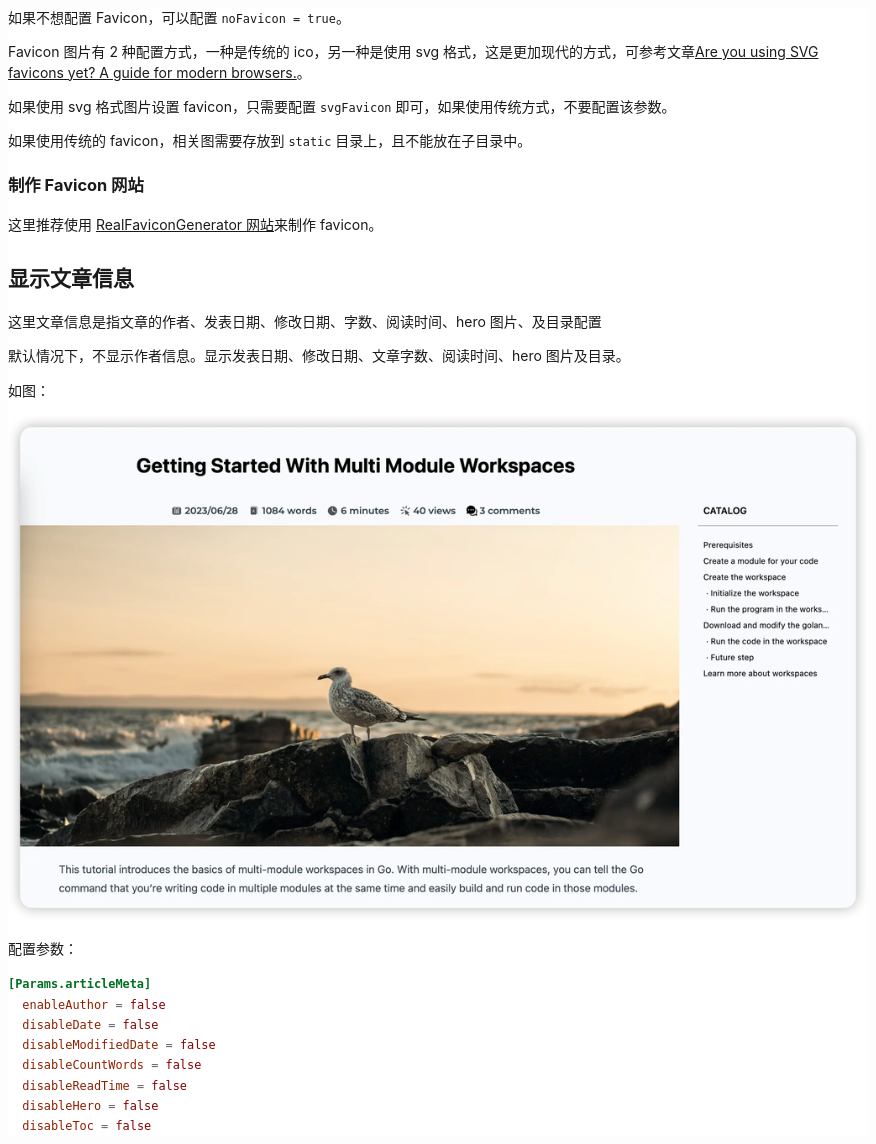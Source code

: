 如果不想配置 Favicon，可以配置 `noFavicon = true`。

Favicon 图片有 2 种配置方式，一种是传统的 ico，另一种是使用 svg 格式，这是更加现代的方式，可参考文章[Are you using SVG favicons yet? A guide for modern browsers.](https://medium.com/swlh/are-you-using-svg-favicons-yet-a-guide-for-modern-browsers-836a6aace3df)。

如果使用 svg 格式图片设置 favicon，只需要配置 `svgFavicon` 即可，如果使用传统方式，不要配置该参数。

如果使用传统的 favicon，相关图需要存放到 `static` 目录上，且不能放在子目录中。

### 制作 Favicon 网站

这里推荐使用 [RealFaviconGenerator 网站](https://realfavicongenerator.net/)来制作 favicon。

## 显示文章信息

这里文章信息是指文章的作者、发表日期、修改日期、字数、阅读时间、hero 图片、及目录配置

默认情况下，不显示作者信息。显示发表日期、修改日期、文章字数、阅读时间、hero 图片及目录。

如图：

![Article meta](./article-meta.webp)

配置参数：

```toml
[Params.articleMeta]
  enableAuthor = false
  disableDate = false
  disableModifiedDate = false
  disableCountWords = false
  disableReadTime = false
  disableHero = false
  disableToc = false
```
